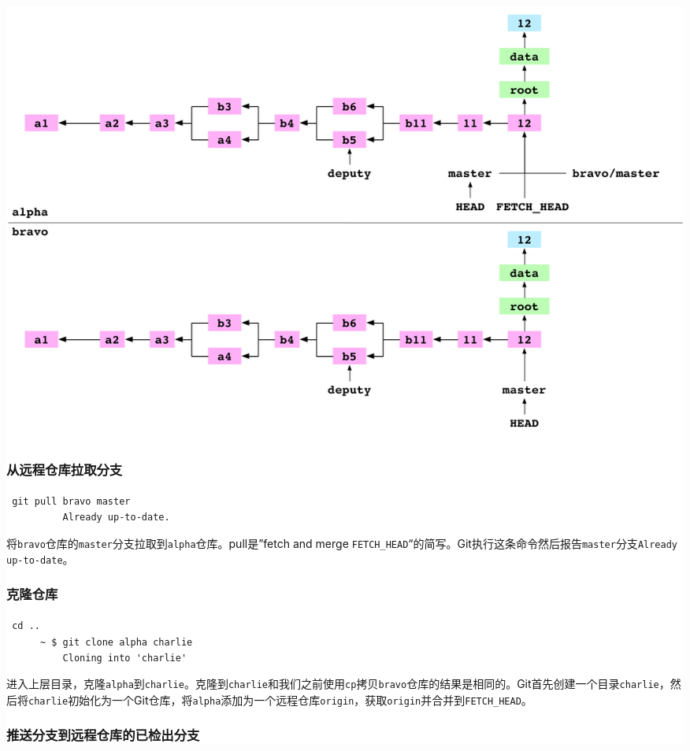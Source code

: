 ![alpha after FETCH_HEAD merged](images/29-12-merged-to-alpha.png)

### 从远程仓库拉取分支

```
 git pull bravo master
          Already up-to-date.
```

将`bravo`仓库的`master`分支拉取到`alpha`仓库。pull是”fetch and merge `FETCH_HEAD`“的简写。Git执行这条命令然后报告`master`分支`Already up-to-date`。

### 克隆仓库

```
 cd ..
      ~ $ git clone alpha charlie
          Cloning into 'charlie'
```

进入上层目录，克隆`alpha`到`charlie`。克隆到`charlie`和我们之前使用`cp`拷贝`bravo`仓库的结果是相同的。Git首先创建一个目录`charlie`，然后将`charlie`初始化为一个Git仓库，将`alpha`添加为一个远程仓库`origin`，获取`origin`并合并到`FETCH_HEAD`。

### 推送分支到远程仓库的已检出分支
